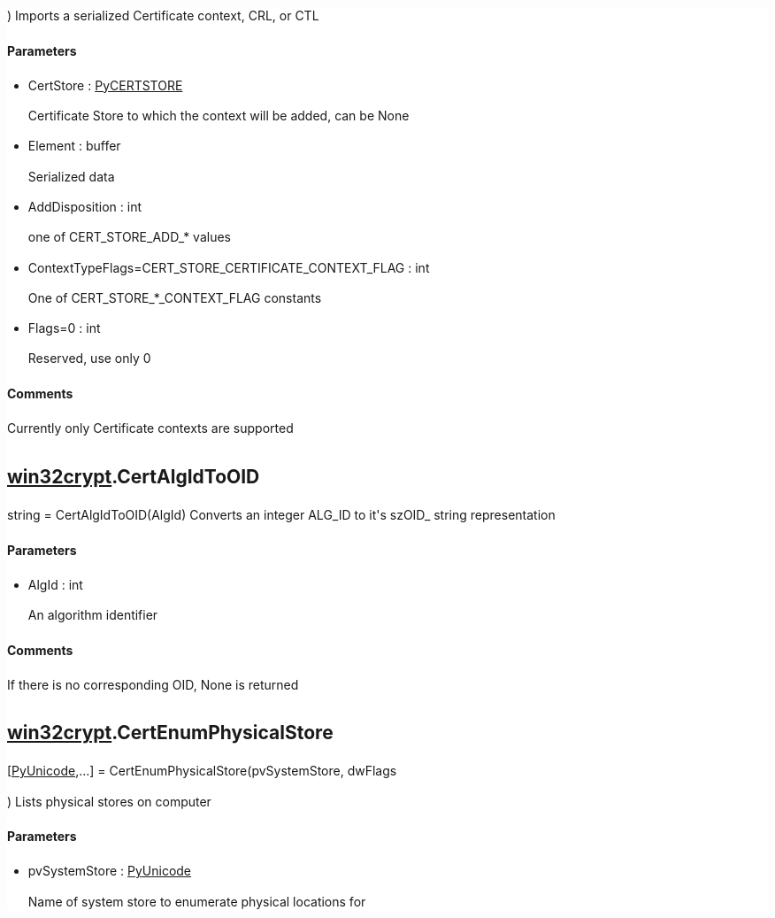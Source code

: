 \)
Imports a serialized Certificate context, CRL, or CTL

#### Parameters

  - CertStore : [PyCERTSTORE](PyCERTSTORE.md)

    Certificate Store to which the context will be added, can be None

  - Element : buffer

    Serialized data

  - AddDisposition : int

    one of CERT\_STORE\_ADD\_\* values

  - ContextTypeFlags=CERT\_STORE\_CERTIFICATE\_CONTEXT\_FLAG : int

    One of CERT\_STORE\_\*\_CONTEXT\_FLAG constants

  - Flags=0 : int

    Reserved, use only 0

#### Comments

Currently only Certificate contexts are supported


## [win32crypt](win32crypt.md#win32crypt)\.CertAlgIdToOID

string = CertAlgIdToOID\(AlgId\)
Converts an integer ALG\_ID to it's szOID\_ string representation

#### Parameters

  - AlgId : int

    An algorithm identifier

#### Comments

If there is no corresponding OID, None is returned


## [win32crypt](win32crypt.md#win32crypt)\.CertEnumPhysicalStore

\[[PyUnicode](PyUnicode.md),\.\.\.\] = CertEnumPhysicalStore\(pvSystemStore, dwFlags

\)
Lists physical stores on computer

#### Parameters

  - pvSystemStore : [PyUnicode](PyUnicode.md)

    Name of system store to enumerate physical locations for
